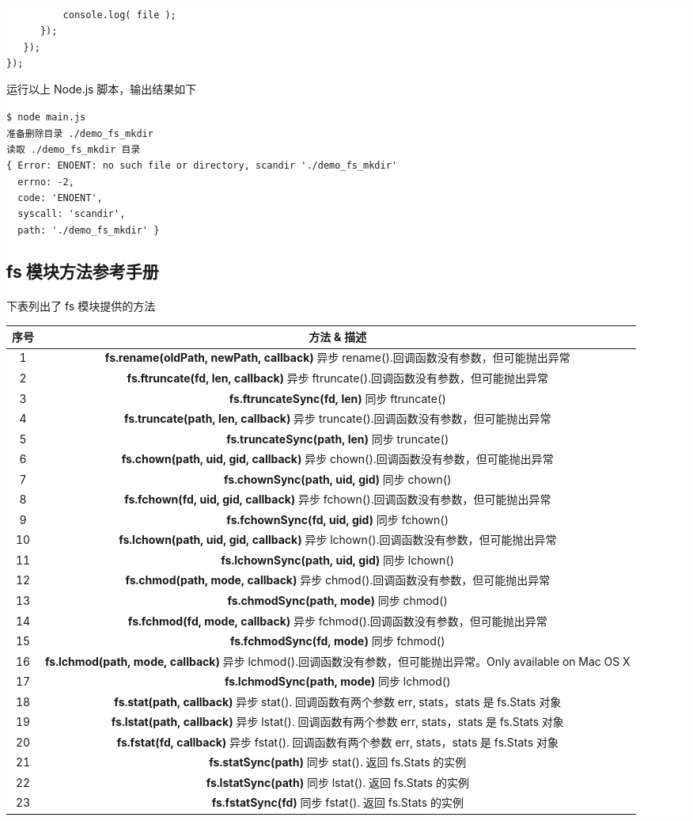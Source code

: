 ```JS
          console.log( file );
      });
   });
});
```

运行以上 Node.js 脚本，输出结果如下

```SH
$ node main.js       
准备删除目录 ./demo_fs_mkdir
读取 ./demo_fs_mkdir 目录
{ Error: ENOENT: no such file or directory, scandir './demo_fs_mkdir'
  errno: -2,
  code: 'ENOENT',
  syscall: 'scandir',
  path: './demo_fs_mkdir' }
```

## fs 模块方法参考手册

下表列出了 fs 模块提供的方法

| 序号 |                         方法 & 描述                          |
| :--: | :----------------------------------------------------------: |
|  1   | **fs.rename(oldPath, newPath, callback)** 异步 rename().回调函数没有参数，但可能抛出异常 |
|  2   | **fs.ftruncate(fd, len, callback)** 异步 ftruncate().回调函数没有参数，但可能抛出异常 |
|  3   |        **fs.ftruncateSync(fd, len)** 同步 ftruncate()        |
|  4   | **fs.truncate(path, len, callback)** 异步 truncate().回调函数没有参数，但可能抛出异常 |
|  5   |        **fs.truncateSync(path, len)** 同步 truncate()        |
|  6   | **fs.chown(path, uid, gid, callback)** 异步 chown().回调函数没有参数，但可能抛出异常 |
|  7   |        **fs.chownSync(path, uid, gid)** 同步 chown()         |
|  8   | **fs.fchown(fd, uid, gid, callback)** 异步 fchown().回调函数没有参数，但可能抛出异常 |
|  9   |        **fs.fchownSync(fd, uid, gid)** 同步 fchown()         |
|  10  | **fs.lchown(path, uid, gid, callback)** 异步 lchown().回调函数没有参数，但可能抛出异常 |
|  11  |       **fs.lchownSync(path, uid, gid)** 同步 lchown()        |
|  12  | **fs.chmod(path, mode, callback)** 异步 chmod().回调函数没有参数，但可能抛出异常 |
|  13  |          **fs.chmodSync(path, mode)** 同步 chmod()           |
|  14  | **fs.fchmod(fd, mode, callback)** 异步 fchmod().回调函数没有参数，但可能抛出异常 |
|  15  |          **fs.fchmodSync(fd, mode)** 同步 fchmod()           |
|  16  | **fs.lchmod(path, mode, callback)** 异步 lchmod().回调函数没有参数，但可能抛出异常。Only available on Mac OS X |
|  17  |         **fs.lchmodSync(path, mode)** 同步 lchmod()          |
|  18  | **fs.stat(path, callback)** 异步 stat(). 回调函数有两个参数 err, stats，stats 是 fs.Stats 对象 |
|  19  | **fs.lstat(path, callback)** 异步 lstat(). 回调函数有两个参数 err, stats，stats 是 fs.Stats 对象 |
|  20  | **fs.fstat(fd, callback)** 异步 fstat(). 回调函数有两个参数 err, stats，stats 是 fs.Stats 对象 |
|  21  |   **fs.statSync(path)** 同步 stat(). 返回 fs.Stats 的实例    |
|  22  |  **fs.lstatSync(path)** 同步 lstat(). 返回 fs.Stats 的实例   |
|  23  |   **fs.fstatSync(fd)** 同步 fstat(). 返回 fs.Stats 的实例    |